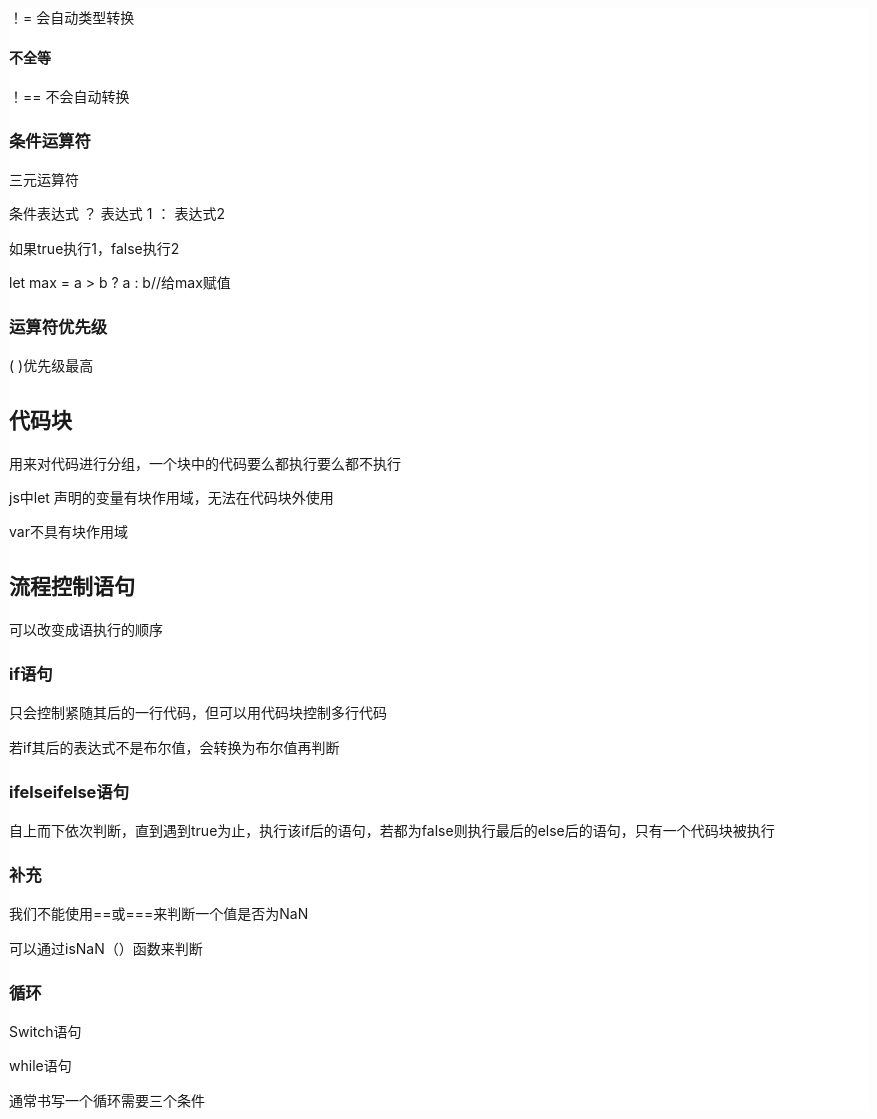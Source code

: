 ！=     会自动类型转换

#### 不全等

！==     不会自动转换

### 条件运算符

三元运算符

条件表达式 ？ 表达式 1 ： 表达式2

如果true执行1，false执行2

let max = a > b ? a : b//给max赋值

### 运算符优先级

( )优先级最高

## 代码块

用来对代码进行分组，一个块中的代码要么都执行要么都不执行

js中let 声明的变量有块作用域，无法在代码块外使用

var不具有块作用域

## 流程控制语句

可以改变成语执行的顺序

### if语句

只会控制紧随其后的一行代码，但可以用代码块控制多行代码

若if其后的表达式不是布尔值，会转换为布尔值再判断

### ifelseifelse语句

自上而下依次判断，直到遇到true为止，执行该if后的语句，若都为false则执行最后的else后的语句，只有一个代码块被执行

###  补充

我们不能使用==或===来判断一个值是否为NaN

可以通过isNaN（）函数来判断

### 循环

Switch语句

while语句



通常书写一个循环需要三个条件
